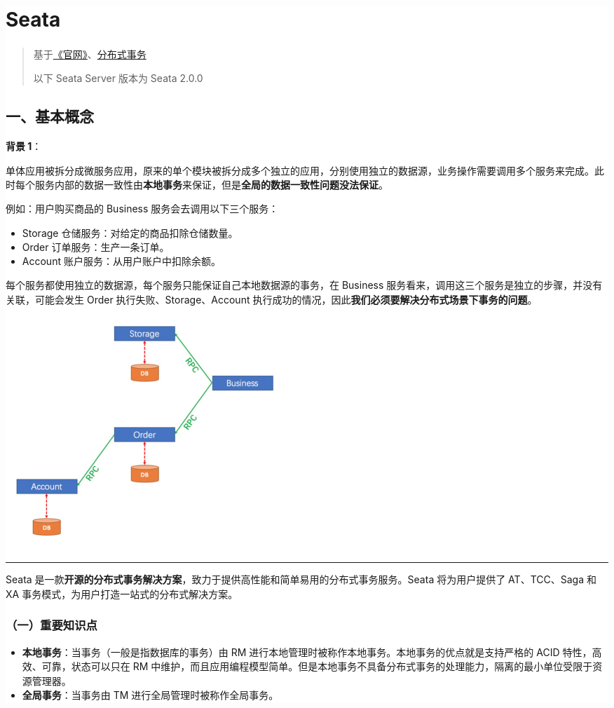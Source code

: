 # Seata

> 基于[《官网》](https://seata.io/zh-cn/)、[分布式事务](https://www.cnblogs.com/crazymakercircle/p/13917517.html)
>
> 以下 Seata Server 版本为 Seata 2.0.0

## 一、基本概念

**背景 1**：

单体应用被拆分成微服务应用，原来的单个模块被拆分成多个独立的应用，分别使用独立的数据源，业务操作需要调用多个服务来完成。此时每个服务内部的数据一致性由**本地事务**来保证，但是**全局的数据一致性问题没法保证**。

例如：用户购买商品的 Business 服务会去调用以下三个服务：

- Storage 仓储服务：对给定的商品扣除仓储数量。
- Order 订单服务：生产一条订单。
- Account 账户服务：从用户账户中扣除余额。

每个服务都使用独立的数据源，每个服务只能保证自己本地数据源的事务，在 Business 服务看来，调用这三个服务是独立的步骤，并没有关联，可能会发生 Order 执行失败、Storage、Account 执行成功的情况，因此**我们必须要解决分布式场景下事务的问题**。

![分布式事务问题](./分布式事务问题.png)

---

Seata 是一款**开源的分布式事务解决方案**，致力于提供高性能和简单易用的分布式事务服务。Seata 将为用户提供了 AT、TCC、Saga 和 XA 事务模式，为用户打造一站式的分布式解决方案。

### （一）重要知识点

- **本地事务**：当事务（一般是指数据库的事务）由 RM 进行本地管理时被称作本地事务。本地事务的优点就是支持严格的 ACID 特性，高效、可靠，状态可以只在 RM 中维护，而且应用编程模型简单。但是本地事务不具备分布式事务的处理能力，隔离的最小单位受限于资源管理器。
- **全局事务**：当事务由 TM 进行全局管理时被称作全局事务。
